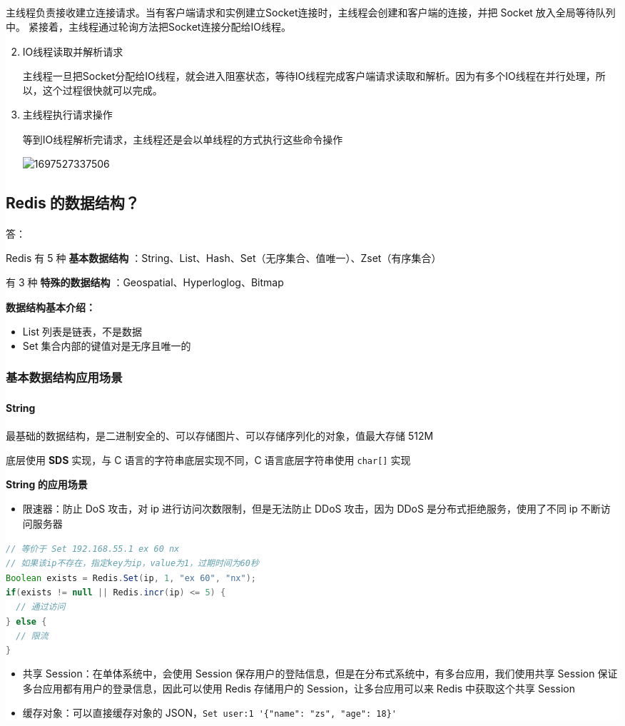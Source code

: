    主线程负责接收建立连接请求。当有客户端请求和实例建立Socket连接时，主线程会创建和客户端的连接，并把 Socket 放入全局等待队列中。 紧接着，主线程通过轮询方法把Socket连接分配给IO线程。

2. IO线程读取并解析请求

   主线程一旦把Socket分配给IO线程，就会进入阻塞状态，等待IO线程完成客户端请求读取和解析。因为有多个IO线程在并行处理，所以，这个过程很快就可以完成。

3. 主线程执行请求操作

   等到IO线程解析完请求，主线程还是会以单线程的方式执行这些命令操作

   ![1697527337506](https://11laile-note-img.oss-cn-beijing.aliyuncs.com/1697527337506.png)







## Redis 的数据结构？

答：

Redis 有 5 种 **基本数据结构** ：String、List、Hash、Set（无序集合、值唯一）、Zset（有序集合）

有 3 种 **特殊的数据结构** ：Geospatial、Hyperloglog、Bitmap

**数据结构基本介绍：**

- List 列表是链表，不是数据
- Set 集合内部的键值对是无序且唯一的

### 基本数据结构应用场景

#### String

最基础的数据结构，是二进制安全的、可以存储图片、可以存储序列化的对象，值最大存储 512M

底层使用 **SDS** 实现，与 C 语言的字符串底层实现不同，C 语言底层字符串使用 `char[]` 实现

**String 的应用场景**

- 限速器：防止 DoS 攻击，对 ip 进行访问次数限制，但是无法防止 DDoS 攻击，因为 DDoS 是分布式拒绝服务，使用了不同 ip 不断访问服务器

```java
// 等价于 Set 192.168.55.1 ex 60 nx
// 如果该ip不存在，指定key为ip，value为1，过期时间为60秒
Boolean exists = Redis.Set(ip, 1, "ex 60", "nx");
if(exists != null || Redis.incr(ip) <= 5) {
  // 通过访问
} else {
  // 限流
}
```

- 共享 Session：在单体系统中，会使用 Session 保存用户的登陆信息，但是在分布式系统中，有多台应用，我们使用共享 Session 保证多台应用都有用户的登录信息，因此可以使用 Redis 存储用户的 Session，让多台应用可以来 Redis 中获取这个共享 Session

- 缓存对象：可以直接缓存对象的 JSON，`Set user:1 '{"name": "zs", "age": 18}'`

